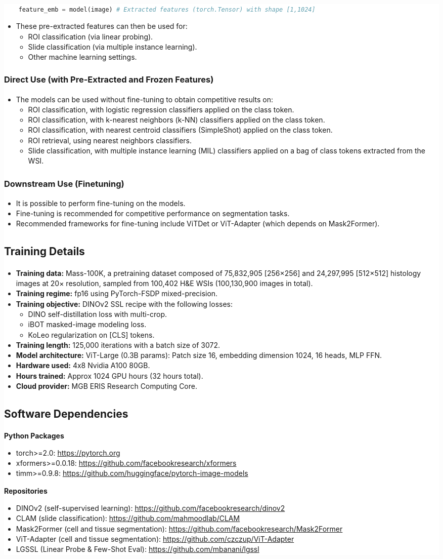 ```python
    feature_emb = model(image) # Extracted features (torch.Tensor) with shape [1,1024]
```
- These pre-extracted features can then be used for:
  - ROI classification (via linear probing).
  - Slide classification (via multiple instance learning).
  - Other machine learning settings.

### Direct Use (with Pre-Extracted and Frozen Features)
- The models can be used without fine-tuning to obtain competitive results on:
  - ROI classification, with logistic regression classifiers applied on the class token.
  - ROI classification, with k-nearest neighbors (k-NN) classifiers applied on the class token.
  - ROI classification, with nearest centroid classifiers (SimpleShot) applied on the class token.
  - ROI retrieval, using nearest neighbors classifiers.
  - Slide classification, with multiple instance learning (MIL) classifiers applied on a bag of class tokens extracted from the WSI.

### Downstream Use (Finetuning)
- It is possible to perform fine-tuning on the models.
- Fine-tuning is recommended for competitive performance on segmentation tasks.
- Recommended frameworks for fine-tuning include ViTDet or ViT-Adapter (which depends on Mask2Former).

## Training Details
- **Training data:** Mass-100K, a pretraining dataset composed of 75,832,905 [256×256] and 24,297,995 [512×512] histology images at 20× resolution, sampled from 100,402 H&E WSIs (100,130,900 images in total).
- **Training regime:** fp16 using PyTorch-FSDP mixed-precision.
- **Training objective:** DINOv2 SSL recipe with the following losses:
  - DINO self-distillation loss with multi-crop.
  - iBOT masked-image modeling loss.
  - KoLeo regularization on [CLS] tokens.
- **Training length:** 125,000 iterations with a batch size of 3072.
- **Model architecture:** ViT-Large (0.3B params): Patch size 16, embedding dimension 1024, 16 heads, MLP FFN.
- **Hardware used:** 4x8 Nvidia A100 80GB.
- **Hours trained:** Approx 1024 GPU hours (32 hours total).
- **Cloud provider:** MGB ERIS Research Computing Core.

## Software Dependencies
**Python Packages**
- torch>=2.0: https://pytorch.org
- xformers>=0.0.18: https://github.com/facebookresearch/xformers
- timm>=0.9.8: https://github.com/huggingface/pytorch-image-models

**Repositories**
- DINOv2 (self-supervised learning): https://github.com/facebookresearch/dinov2
- CLAM (slide classification): https://github.com/mahmoodlab/CLAM
- Mask2Former (cell and tissue segmentation): https://github.com/facebookresearch/Mask2Former
- ViT-Adapter (cell and tissue segmentation): https://github.com/czczup/ViT-Adapter
- LGSSL (Linear Probe & Few-Shot Eval): https://github.com/mbanani/lgssl
